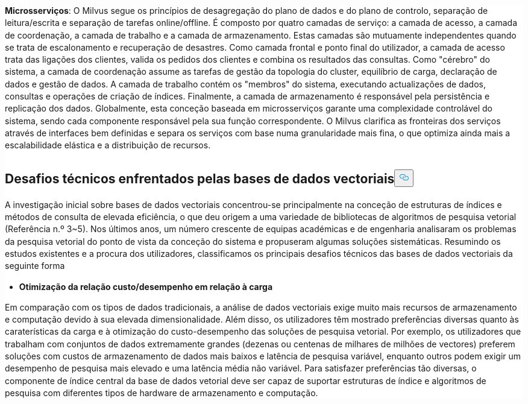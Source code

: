 <p><strong>Microsserviços</strong>: O Milvus segue os princípios de desagregação do plano de dados e do plano de controlo, separação de leitura/escrita e separação de tarefas online/offline. É composto por quatro camadas de serviço: a camada de acesso, a camada de coordenação, a camada de trabalho e a camada de armazenamento. Estas camadas são mutuamente independentes quando se trata de escalonamento e recuperação de desastres. Como camada frontal e ponto final do utilizador, a camada de acesso trata das ligações dos clientes, valida os pedidos dos clientes e combina os resultados das consultas. Como &quot;cérebro&quot; do sistema, a camada de coordenação assume as tarefas de gestão da topologia do cluster, equilíbrio de carga, declaração de dados e gestão de dados. A camada de trabalho contém os "membros" do sistema, executando actualizações de dados, consultas e operações de criação de índices. Finalmente, a camada de armazenamento é responsável pela persistência e replicação dos dados. Globalmente, esta conceção baseada em microsserviços garante uma complexidade controlável do sistema, sendo cada componente responsável pela sua função correspondente. O Milvus clarifica as fronteiras dos serviços através de interfaces bem definidas e separa os serviços com base numa granularidade mais fina, o que optimiza ainda mais a escalabilidade elástica e a distribuição de recursos.</p>
<h2 id="Technical-challenges-faced-by-vector-databases" class="common-anchor-header">Desafios técnicos enfrentados pelas bases de dados vectoriais<button data-href="#Technical-challenges-faced-by-vector-databases" class="anchor-icon" translate="no">
      <svg translate="no"
        aria-hidden="true"
        focusable="false"
        height="20"
        version="1.1"
        viewBox="0 0 16 16"
        width="16"
      >
        <path
          fill="#0092E4"
          fill-rule="evenodd"
          d="M4 9h1v1H4c-1.5 0-3-1.69-3-3.5S2.55 3 4 3h4c1.45 0 3 1.69 3 3.5 0 1.41-.91 2.72-2 3.25V8.59c.58-.45 1-1.27 1-2.09C10 5.22 8.98 4 8 4H4c-.98 0-2 1.22-2 2.5S3 9 4 9zm9-3h-1v1h1c1 0 2 1.22 2 2.5S13.98 12 13 12H9c-.98 0-2-1.22-2-2.5 0-.83.42-1.64 1-2.09V6.25c-1.09.53-2 1.84-2 3.25C6 11.31 7.55 13 9 13h4c1.45 0 3-1.69 3-3.5S14.5 6 13 6z"
        ></path>
      </svg>
    </button></h2><p>A investigação inicial sobre bases de dados vectoriais concentrou-se principalmente na conceção de estruturas de índices e métodos de consulta de elevada eficiência, o que deu origem a uma variedade de bibliotecas de algoritmos de pesquisa vetorial (Referência n.º 3~5). Nos últimos anos, um número crescente de equipas académicas e de engenharia analisaram os problemas da pesquisa vetorial do ponto de vista da conceção do sistema e propuseram algumas soluções sistemáticas. Resumindo os estudos existentes e a procura dos utilizadores, classificamos os principais desafios técnicos das bases de dados vectoriais da seguinte forma</p>
<ul>
<li><strong>Otimização da relação custo/desempenho em relação à carga</strong></li>
</ul>
<p>Em comparação com os tipos de dados tradicionais, a análise de dados vectoriais exige muito mais recursos de armazenamento e computação devido à sua elevada dimensionalidade. Além disso, os utilizadores têm mostrado preferências diversas quanto às caraterísticas da carga e à otimização do custo-desempenho das soluções de pesquisa vetorial. Por exemplo, os utilizadores que trabalham com conjuntos de dados extremamente grandes (dezenas ou centenas de milhares de milhões de vectores) preferem soluções com custos de armazenamento de dados mais baixos e latência de pesquisa variável, enquanto outros podem exigir um desempenho de pesquisa mais elevado e uma latência média não variável. Para satisfazer preferências tão diversas, o componente de índice central da base de dados vetorial deve ser capaz de suportar estruturas de índice e algoritmos de pesquisa com diferentes tipos de hardware de armazenamento e computação.</p>